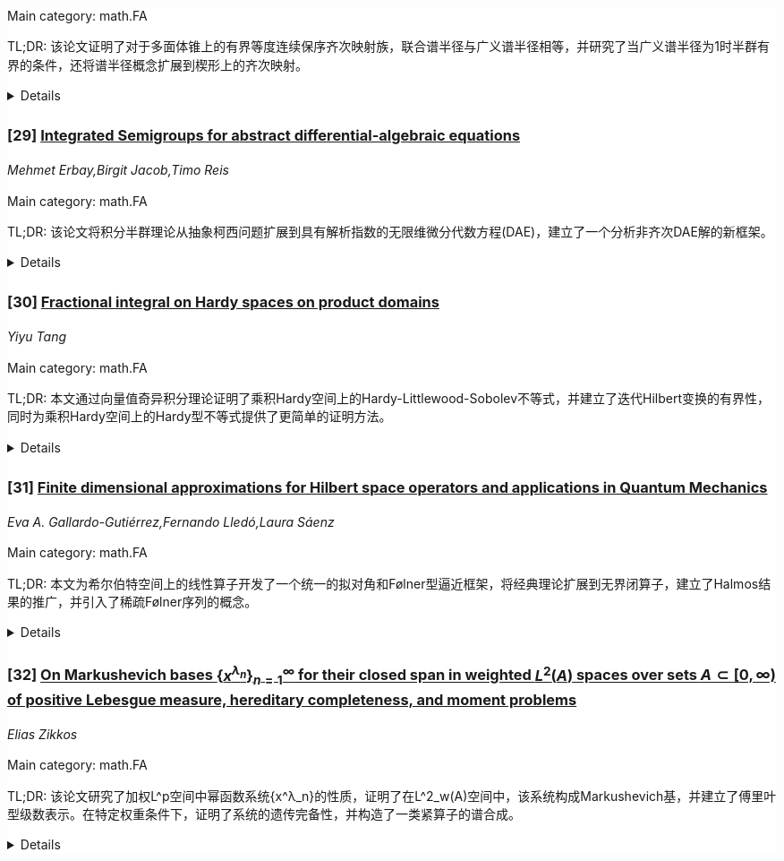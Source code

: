 Main category: math.FA

TL;DR: 该论文证明了对于多面体锥上的有界等度连续保序齐次映射族，联合谱半径与广义谱半径相等，并研究了当广义谱半径为1时半群有界的条件，还将谱半径概念扩展到楔形上的齐次映射。


<details><summary>Details</summary></details>


### [29] [Integrated Semigroups for abstract differential-algebraic equations](https://arxiv.org/abs/2509.02814)
*Mehmet Erbay,Birgit Jacob,Timo Reis*

Main category: math.FA

TL;DR: 该论文将积分半群理论从抽象柯西问题扩展到具有解析指数的无限维微分代数方程(DAE)，建立了一个分析非齐次DAE解的新框架。


<details><summary>Details</summary></details>


### [30] [Fractional integral on Hardy spaces on product domains](https://arxiv.org/abs/2509.03158)
*Yiyu Tang*

Main category: math.FA

TL;DR: 本文通过向量值奇异积分理论证明了乘积Hardy空间上的Hardy-Littlewood-Sobolev不等式，并建立了迭代Hilbert变换的有界性，同时为乘积Hardy空间上的Hardy型不等式提供了更简单的证明方法。


<details><summary>Details</summary></details>


### [31] [Finite dimensional approximations for Hilbert space operators and applications in Quantum Mechanics](https://arxiv.org/abs/2509.03384)
*Eva A. Gallardo-Gutiérrez,Fernando Lledó,Laura Sáenz*

Main category: math.FA

TL;DR: 本文为希尔伯特空间上的线性算子开发了一个统一的拟对角和Følner型逼近框架，将经典理论扩展到无界闭算子，建立了Halmos结果的推广，并引入了稀疏Følner序列的概念。


<details><summary>Details</summary></details>


### [32] [On Markushevich bases $\{x^{λ_n}\}_{n=1}^{\infty}$ for their closed span in weighted $L^2 (A)$ spaces over sets $A\subset [0,\infty)$ of positive Lebesgue measure, hereditary completeness, and moment problems](https://arxiv.org/abs/2509.03434)
*Elias Zikkos*

Main category: math.FA

TL;DR: 该论文研究了加权L^p空间中幂函数系统{x^λ_n}的性质，证明了在L^2_w(A)空间中，该系统构成Markushevich基，并建立了傅里叶型级数表示。在特定权重条件下，证明了系统的遗传完备性，并构造了一类紧算子的谱合成。


<details><summary>Details</summary></details>

